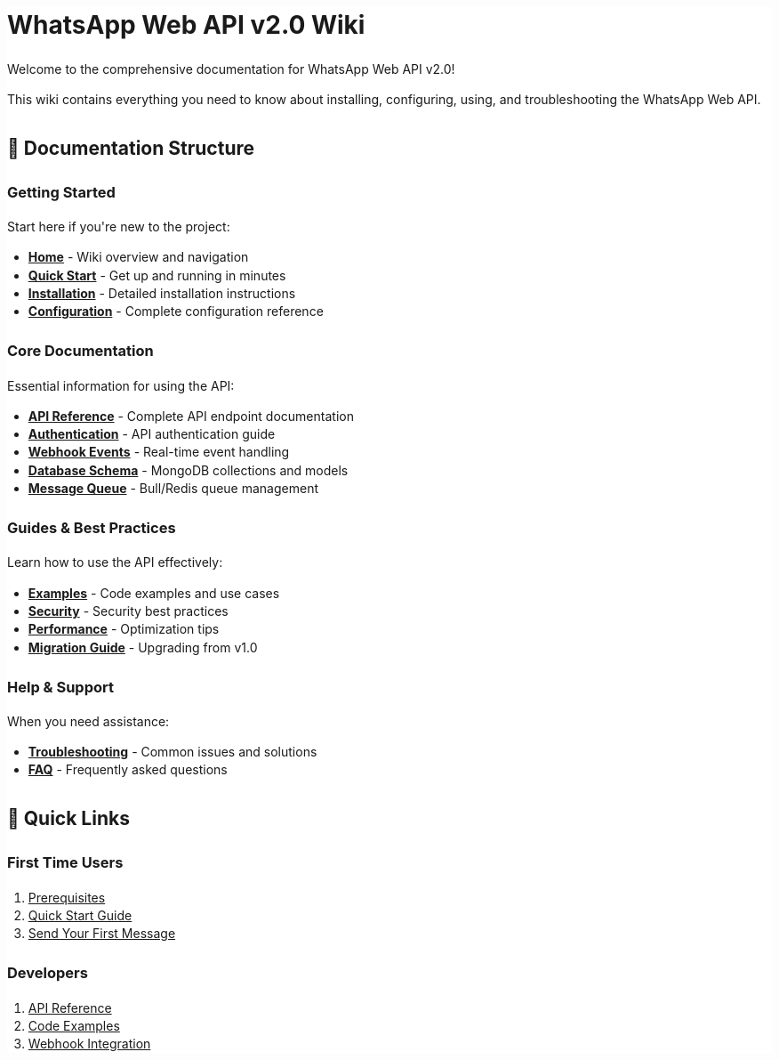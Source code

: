 # WhatsApp Web API v2.0 Wiki

Welcome to the comprehensive documentation for WhatsApp Web API v2.0!

This wiki contains everything you need to know about installing, configuring, using, and troubleshooting the WhatsApp Web API.

## 📖 Documentation Structure

### Getting Started
Start here if you're new to the project:

- **[Home](Home.md)** - Wiki overview and navigation
- **[Quick Start](Quick-Start.md)** - Get up and running in minutes
- **[Installation](Installation.md)** - Detailed installation instructions
- **[Configuration](Configuration.md)** - Complete configuration reference

### Core Documentation
Essential information for using the API:

- **[API Reference](API-Reference.md)** - Complete API endpoint documentation
- **[Authentication](Authentication.md)** - API authentication guide
- **[Webhook Events](Webhook-Events.md)** - Real-time event handling
- **[Database Schema](Database-Schema.md)** - MongoDB collections and models
- **[Message Queue](Message-Queue.md)** - Bull/Redis queue management

### Guides & Best Practices
Learn how to use the API effectively:

- **[Examples](Examples.md)** - Code examples and use cases
- **[Security](Security.md)** - Security best practices
- **[Performance](Performance.md)** - Optimization tips
- **[Migration Guide](Migration-Guide.md)** - Upgrading from v1.0

### Help & Support
When you need assistance:

- **[Troubleshooting](Troubleshooting.md)** - Common issues and solutions
- **[FAQ](FAQ.md)** - Frequently asked questions

## 🚀 Quick Links

### First Time Users
1. [Prerequisites](Installation.md#prerequisites)
2. [Quick Start Guide](Quick-Start.md)
3. [Send Your First Message](Quick-Start.md#step-6-send-your-first-message)

### Developers
1. [API Reference](API-Reference.md)
2. [Code Examples](Examples.md)
3. [Webhook Integration](Webhook-Events.md)
